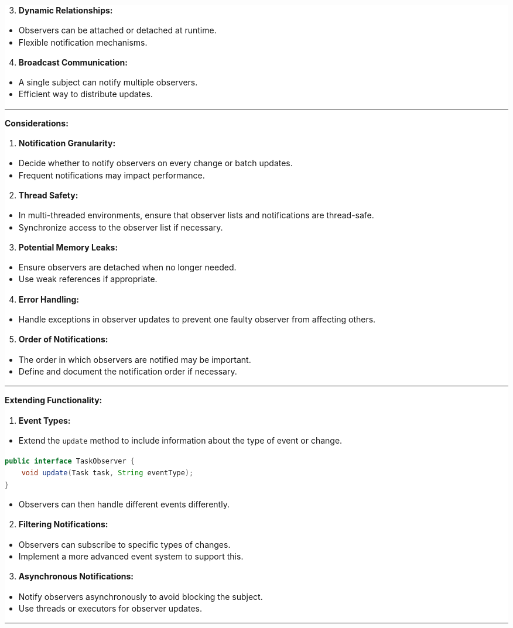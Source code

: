 3. **Dynamic Relationships:**

  - Observers can be attached or detached at runtime.
  - Flexible notification mechanisms.

4. **Broadcast Communication:**

  - A single subject can notify multiple observers.
  - Efficient way to distribute updates.

---

**Considerations:**

1. **Notification Granularity:**

  - Decide whether to notify observers on every change or batch updates.
  - Frequent notifications may impact performance.

2. **Thread Safety:**

  - In multi-threaded environments, ensure that observer lists and notifications are thread-safe.
  - Synchronize access to the observer list if necessary.

3. **Potential Memory Leaks:**

  - Ensure observers are detached when no longer needed.
  - Use weak references if appropriate.

4. **Error Handling:**

  - Handle exceptions in observer updates to prevent one faulty observer from affecting others.

5. **Order of Notifications:**

  - The order in which observers are notified may be important.
  - Define and document the notification order if necessary.

---

**Extending Functionality:**

1. **Event Types:**

  - Extend the `update` method to include information about the type of event or change.

   ```java
   public interface TaskObserver {
       void update(Task task, String eventType);
   }
   ```

  - Observers can then handle different events differently.

2. **Filtering Notifications:**

  - Observers can subscribe to specific types of changes.
  - Implement a more advanced event system to support this.

3. **Asynchronous Notifications:**

  - Notify observers asynchronously to avoid blocking the subject.
  - Use threads or executors for observer updates.

---
